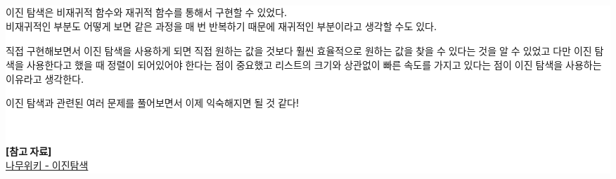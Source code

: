 이진 탐색은 비재귀적 함수와 재귀적 함수를 통해서 구현할 수 있었다.  
비재귀적인 부분도 어떻게 보면 같은 과정을 매 번 반복하기 때문에 재귀적인 부분이라고 생각할 수도 있다.  

직접 구현해보면서 이진 탐색을 사용하게 되면 직접 원하는 값을 것보다 훨씬 효율적으로 원하는 값을 찾을 수 있다는 것을 알 수 있었고 
다만 이진 탐색을 사용한다고 했을 때 정렬이 되어있어야 한다는 점이 중요했고 리스트의 크기와 상관없이 빠른 속도를 가지고 있다는 점이 이진 탐색을 사용하는 이유라고 생각한다.  

이진 탐색과 관련된 여러 문제를 풀어보면서 이제 익숙해지면 될 것 같다!  

<br>

**[참고 자료]**  
[나무위키 - 이진탐색](https://namu.wiki/w/%EC%9D%B4%EC%A7%84%20%ED%83%90%EC%83%89)  